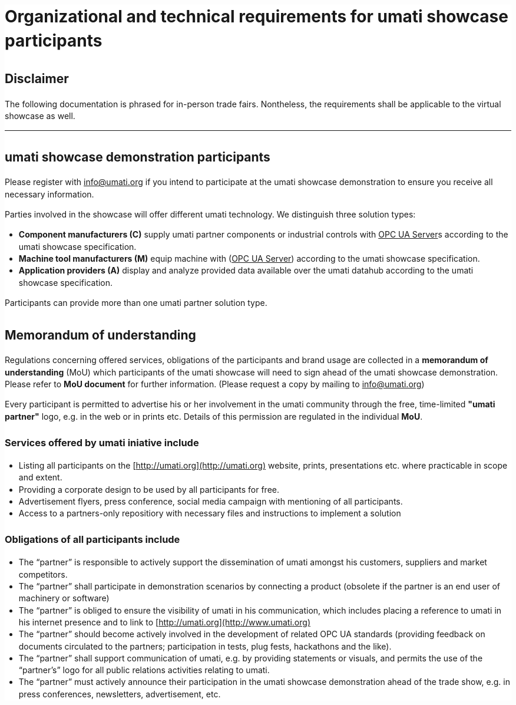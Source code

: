 # Organizational and technical requirements for umati showcase participants

## Disclaimer

The following documentation is phrased for in-person trade fairs. Nontheless, the requirements shall be applicable to the virtual showcase as well.

---

## umati showcase demonstration participants

Please register with [info@umati.org](mailto:info@umati.org) if you intend to participate at the umati showcase demonstration to ensure you receive all necessary information.

Parties involved in the showcase will offer different umati technology. We distinguish three solution types:

- **Component manufacturers (C)** supply umati partner components or industrial controls with [OPC UA Server](SERVER.md)s according to the umati showcase specification.
- **Machine tool manufacturers (M)** equip machine with ([OPC UA Server](SERVER.md)) according to the umati showcase specification.
- **Application providers (A)** display and analyze provided data available over the umati datahub according to the umati showcase specification.

Participants can provide more than one umati partner solution type.

## Memorandum of understanding

Regulations concerning offered services, obligations of the participants and brand usage are collected in a **memorandum of understanding** (MoU) which participants of the umati showcase will need to sign ahead of the umati showcase demonstration. Please refer to **MoU document** for further information. (Please request a copy by mailing to [info@umati.org](mailto:info@umati.org))

Every participant is permitted to advertise his or her involvement in the umati community through the free, time-limited **&quot;umati partner&quot;** logo, e.g. in the web or in prints etc.  Details of this permission are regulated in the individual **MoU**.

### Services offered by umati iniative include

- Listing all participants on the [http://umati.org](http://umati.org) website, prints, presentations etc. where practicable in scope and extent.
- Providing a corporate design to be used by all participants for free.
- Advertisement flyers, press conference, social media campaign with mentioning of all participants.
- Access to a partners-only repositiory with necessary files and instructions to implement a solution

### Obligations of all participants include

- The “partner” is responsible to actively support the dissemination of umati amongst his customers, suppliers and market competitors.
- The “partner” shall participate in demonstration scenarios by connecting a product (obsolete if the partner is an end user of machinery or software)
- The “partner” is obliged to ensure the visibility of umati in his communication, which includes placing a reference to umati in his internet presence and to link to [http://umati.org](http://www.umati.org)
- The “partner” should become actively involved in the development of related OPC UA standards (providing feedback on documents circulated to the partners; participation in tests, plug fests, hackathons and the like).
- The “partner” shall support communication of umati, e.g. by providing statements or visuals, and permits the use of the “partner’s” logo for all public relations activities relating to umati.
- The “partner” must actively announce their participation in the umati showcase demonstration ahead of the trade show, e.g. in press conferences, newsletters, advertisement, etc.